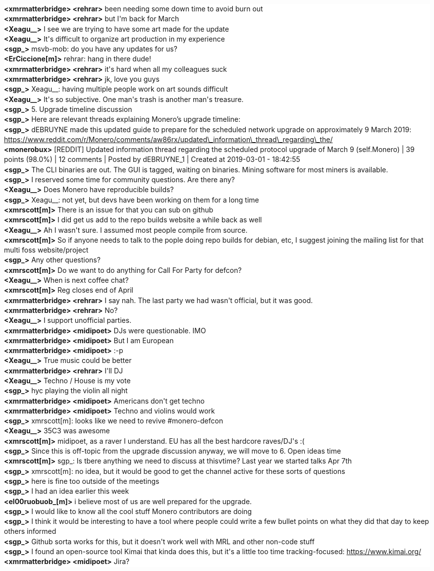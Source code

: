 **\<xmrmatterbridge> \<rehrar>** been needing some down time to avoid burn out  
**\<xmrmatterbridge> \<rehrar>** but I'm back for March  
**\<Xeagu\_\_>** I see we are trying to have some art made for the update  
**\<Xeagu\_\_>** It's difficult to organize art production in my experience  
**\<sgp\_>** msvb-mob: do you have any updates for us?  
**\<ErCiccione[m]>** rehrar: hang in there dude!  
**\<xmrmatterbridge> \<rehrar>** it's hard when all my colleagues suck  
**\<xmrmatterbridge> \<rehrar>** jk, love you guys  
**\<sgp\_>** Xeagu\_\_: having multiple people work on art sounds difficult  
**\<Xeagu\_\_>** It's so subjective. One man's trash is another man's treasure.  
**\<sgp\_>** 5. Upgrade timeline discussion  
**\<sgp\_>** Here are relevant threads explaining Monero’s upgrade timeline:  
**\<sgp\_>** dEBRUYNE made this updated guide to prepare for the scheduled network upgrade on approximately 9 March 2019: https://www.reddit.com/r/Monero/comments/aw86rx/updated\_information\_thread\_regarding\_the/  
**\<monerobux>** [REDDIT] Updated information thread regarding the scheduled protocol upgrade of March 9 (self.Monero) | 39 points (98.0%) | 12 comments | Posted by dEBRUYNE\_1 | Created at 2019-03-01 - 18:42:55  
**\<sgp\_>** The CLI binaries are out. The GUI is tagged, waiting on binaries. Mining software for most miners is available.  
**\<sgp\_>** I reserved some time for community questions. Are there any?  
**\<Xeagu\_\_>** Does Monero have reproducible builds?  
**\<sgp\_>** Xeagu\_\_: not yet, but devs have been working on them for a long time  
**\<xmrscott[m]>** There is an issue for that you can sub on github  
**\<xmrscott[m]>** I did get us add to the repo builds website a while back as well  
**\<Xeagu\_\_>** Ah I wasn't sure. I assumed most people compile from source.  
**\<xmrscott[m]>** So if anyone needs to talk to the pople doing repo builds for debian, etc, I suggest joining the mailing list for that multi foss website/project  
**\<sgp\_>** Any other questions?  
**\<xmrscott[m]>** Do we want to do anything for Call For Party for defcon?  
**\<Xeagu\_\_>** When is next coffee chat?  
**\<xmrscott[m]>** Reg closes end of April  
**\<xmrmatterbridge> \<rehrar>** I say nah. The last party we had wasn't official, but it was good.  
**\<xmrmatterbridge> \<rehrar>** No?  
**\<Xeagu\_\_>** I support unofficial parties.  
**\<xmrmatterbridge> \<midipoet>** DJs were questionable. IMO  
**\<xmrmatterbridge> \<midipoet>** But I am European  
**\<xmrmatterbridge> \<midipoet>** :-p  
**\<Xeagu\_\_>** True music could be better  
**\<xmrmatterbridge> \<rehrar>** I'll DJ  
**\<Xeagu\_\_>** Techno / House is my vote  
**\<sgp\_>** hyc playing the violin all night  
**\<xmrmatterbridge> \<midipoet>** Americans don't get techno  
**\<xmrmatterbridge> \<midipoet>** Techno and violins would work  
**\<sgp\_>** xmrscott[m]: looks like we need to revive #monero-defcon  
**\<Xeagu\_\_>** 35C3 was awesome  
**\<xmrscott[m]>** midipoet, as a raver I understand. EU has all the best hardcore raves/DJ's :(  
**\<sgp\_>** Since this is off-topic from the upgrade discussion anyway, we will move to 6. Open ideas time  
**\<xmrscott[m]>** sgp\_: Is tbere anything we need to discuss at thisvtime? Last year we started talks Apr 7th  
**\<sgp\_>** xmrscott[m]: no idea, but it would be good to get the channel active for these sorts of questions  
**\<sgp\_>** here is fine too outside of the meetings  
**\<sgp\_>** I had an idea earlier this week  
**\<el00ruobuob\_[m]>** i believe most of us are well prepared for the upgrade.  
**\<sgp\_>** I would like to know all the cool stuff Monero contributors are doing  
**\<sgp\_>** I think it would be interesting to have a tool where people could write a few bullet points on what they did that day to keep others informed  
**\<sgp\_>** Github sorta works for this, but it doesn't work well with MRL and other non-code stuff  
**\<sgp\_>** I found an open-source tool Kimai that kinda does this, but it's a little too time tracking-focused: https://www.kimai.org/  
**\<xmrmatterbridge> \<midipoet>** Jira?  